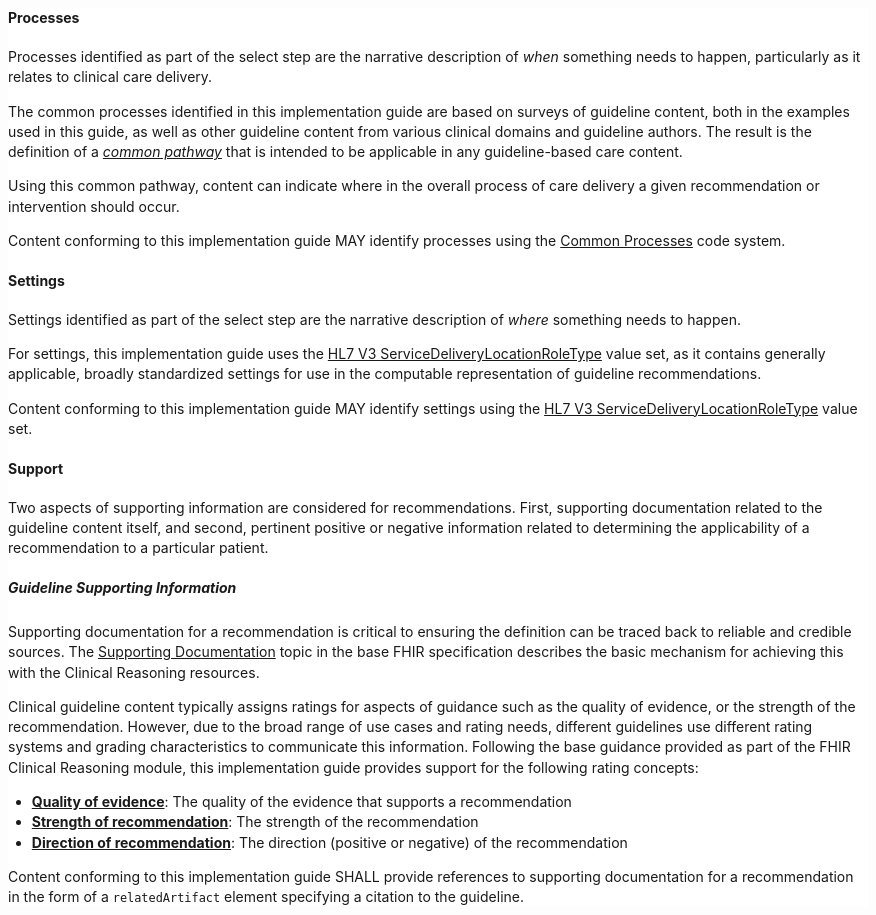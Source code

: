 #### Processes

Processes identified as part of the select step are the narrative description of _when_ something needs to happen, particularly as it relates to clinical care delivery.

The common processes identified in this implementation guide are based on surveys of guideline content, both in the examples used in this guide, as well as other guideline content from various clinical domains and guideline authors. The result is the definition of a [_common pathway_](common-care-pathway.html) that is intended to be applicable in any guideline-based care content.

Using this common pathway, content can indicate where in the overall process of care delivery a given recommendation or intervention should occur.

Content conforming to this implementation guide MAY identify processes using the [Common Processes](CodeSystem-cpg-common-process-cs.html) code system.

#### Settings

Settings identified as part of the select step are the narrative description of _where_ something needs to happen.

For settings, this implementation guide uses the [HL7 V3 ServiceDeliveryLocationRoleType](http://hl7.org/fhir/v3/ServiceDeliveryLocationRoleType/vs.html) value set, as it contains generally applicable, broadly standardized settings for use in the computable representation of guideline recommendations.

Content conforming to this implementation guide MAY identify settings using the [HL7 V3 ServiceDeliveryLocationRoleType](http://hl7.org/fhir/v3/ServiceDeliveryLocationRoleType/vs.html) value set.

#### Support

Two aspects of supporting information are considered for recommendations. First, supporting documentation related to the guideline content itself, and second, pertinent positive or negative information related to determining the applicability of a recommendation to a particular patient.

##### Guideline Supporting Information

Supporting documentation for a recommendation is critical to ensuring the definition can be traced back to reliable and credible sources. The [Supporting Documentation](http://hl7.org/fhir/R4/clinicalreasoning-topics-supporting-documentation.html) topic in the base FHIR specification describes the basic mechanism for achieving this with the Clinical Reasoning resources.

Clinical guideline content typically assigns ratings for aspects of guidance such as the quality of evidence, or the strength of the recommendation. However, due to the broad range of use cases and rating needs, different guidelines use different rating systems and grading characteristics to communicate this information. Following the base guidance provided as part of the FHIR Clinical Reasoning module, this implementation guide provides support for the following rating concepts:

* [**Quality of evidence**](http://hl7.org/fhir/extension-cqf-qualityofevidence.html): The quality of the evidence that supports a recommendation
* [**Strength of recommendation**](http://hl7.org/fhir/extension-cqf-strengthofrecommendation.html): The strength of the recommendation
* [**Direction of recommendation**](StructureDefinition-cpg-directionOfRecommendation.html): The direction (positive or negative) of the recommendation

Content conforming to this implementation guide SHALL provide references to supporting documentation for a recommendation in the form of a `relatedArtifact` element specifying a citation to the guideline.
